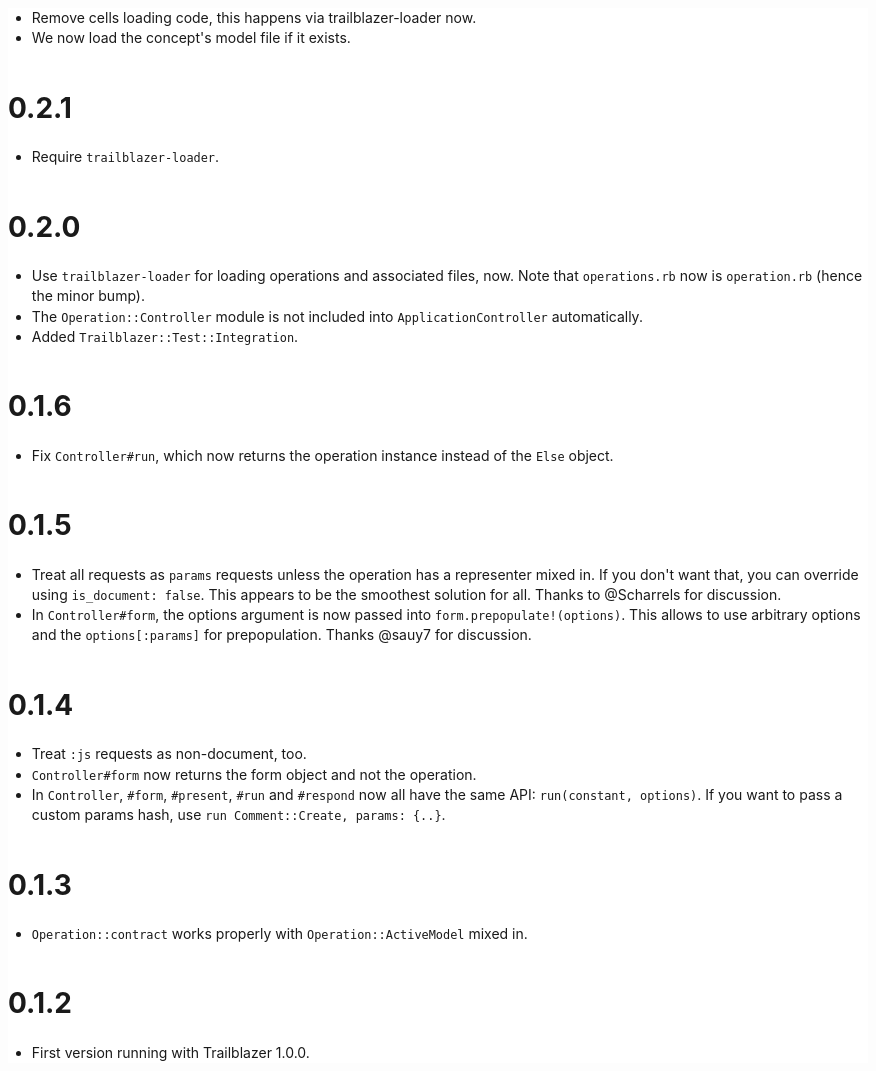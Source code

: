 * Remove cells loading code, this happens via trailblazer-loader now.
* We now load the concept's model file if it exists.

# 0.2.1

* Require `trailblazer-loader`.

# 0.2.0

* Use `trailblazer-loader` for loading operations and associated files, now. Note that `operations.rb` now is `operation.rb` (hence the minor bump).
* The `Operation::Controller` module is not included into `ApplicationController` automatically.
* Added `Trailblazer::Test::Integration`.

# 0.1.6

* Fix `Controller#run`, which now returns the operation instance instead of the `Else` object.

# 0.1.5

* Treat all requests as `params` requests unless the operation has a representer mixed in. If you don't want that, you can override using `is_document: false`. This appears to be the smoothest solution for all. Thanks to @Scharrels for discussion.
* In `Controller#form`, the options argument is now passed into `form.prepopulate!(options)`. This allows to use arbitrary options and the `options[:params]` for prepopulation. Thanks @sauy7 for discussion.

# 0.1.4

* Treat `:js` requests as non-document, too.
* `Controller#form` now returns the form object and not the operation.
* In `Controller`, `#form`, `#present`, `#run` and `#respond` now all have the same API: `run(constant, options)`. If you want to pass a custom params hash, use `run Comment::Create, params: {..}`.

# 0.1.3

* `Operation::contract` works properly with `Operation::ActiveModel` mixed in.

# 0.1.2

* First version running with Trailblazer 1.0.0.
